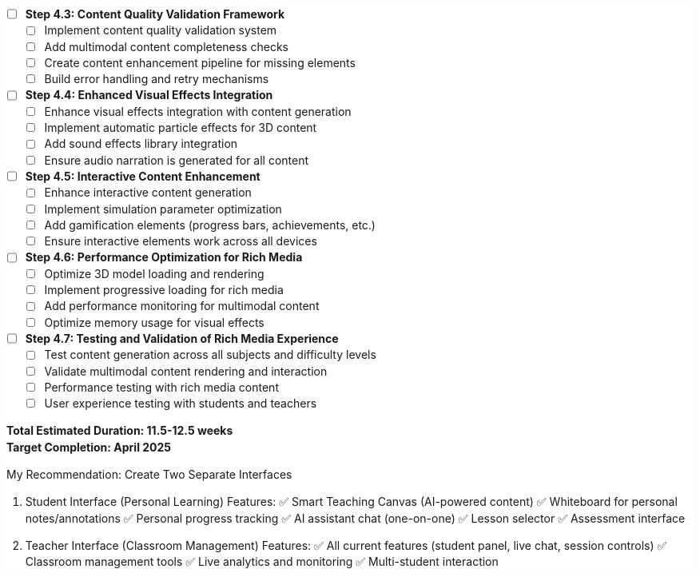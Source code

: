 - [ ] **Step 4.3: Content Quality Validation Framework**
  - [ ] Implement content quality validation system
  - [ ] Add multimodal content completeness checks
  - [ ] Create content enhancement pipeline for missing elements
  - [ ] Build error handling and retry mechanisms

- [ ] **Step 4.4: Enhanced Visual Effects Integration**
  - [ ] Enhance visual effects integration with content generation
  - [ ] Implement automatic particle effects for 3D content
  - [ ] Add sound effects library integration
  - [ ] Ensure audio narration is generated for all content

- [ ] **Step 4.5: Interactive Content Enhancement**
  - [ ] Enhance interactive content generation
  - [ ] Implement simulation parameter optimization
  - [ ] Add gamification elements (progress bars, achievements, etc.)
  - [ ] Ensure interactive elements work across all devices

- [ ] **Step 4.6: Performance Optimization for Rich Media**
  - [ ] Optimize 3D model loading and rendering
  - [ ] Implement progressive loading for rich media
  - [ ] Add performance monitoring for multimodal content
  - [ ] Optimize memory usage for visual effects

- [ ] **Step 4.7: Testing and Validation of Rich Media Experience**
  - [ ] Test content generation across all subjects and difficulty levels
  - [ ] Validate multimodal content rendering and interaction
  - [ ] Performance testing with rich media content
  - [ ] User experience testing with students and teachers

**Total Estimated Duration: 11.5-12.5 weeks**  
**Target Completion: April 2025**



My Recommendation: Create Two Separate Interfaces
1. Student Interface (Personal Learning)
Features:
✅ Smart Teaching Canvas (AI-powered content)
✅ Whiteboard for personal notes/annotations
✅ Personal progress tracking
✅ AI assistant chat (one-on-one)
✅ Lesson selector
✅ Assessment interface


2. Teacher Interface (Classroom Management)
Features:
✅ All current features (student panel, live chat, session controls)
✅ Classroom management tools
✅ Live analytics and monitoring
✅ Multi-student interaction


